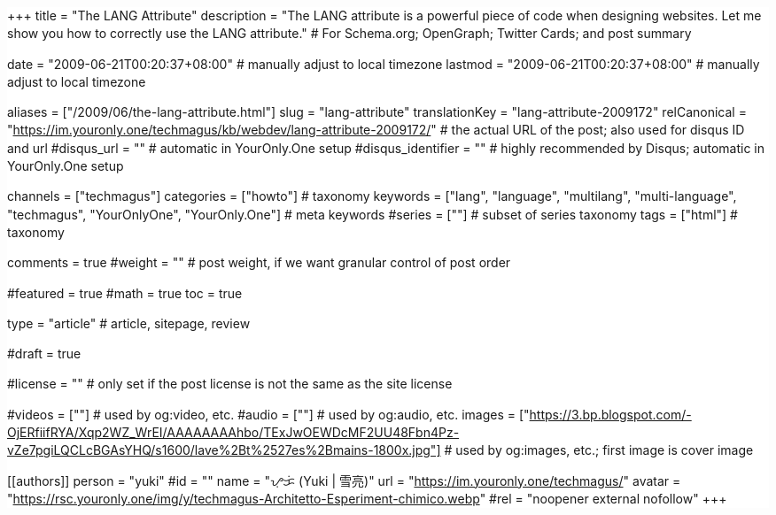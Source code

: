 +++
title = "The LANG Attribute"
description = "The LANG attribute is a powerful piece of code when designing websites. Let me show you how to correctly use the LANG attribute."                                                    # For Schema.org; OpenGraph; Twitter Cards; and post summary

date = "2009-06-21T00:20:37+08:00"                                        # manually adjust to local timezone
lastmod = "2009-06-21T00:20:37+08:00"                                        # manually adjust to local timezone

aliases = ["/2009/06/the-lang-attribute.html"]
slug = "lang-attribute"
translationKey = "lang-attribute-2009172"
relCanonical = "https://im.youronly.one/techmagus/kb/webdev/lang-attribute-2009172/"                                                   # the actual URL of the post; also used for disqus ID and url
#disqus_url = ""                                                    # automatic in YourOnly.One setup
#disqus_identifier = ""                                             # highly recommended by Disqus; automatic in YourOnly.One setup

channels = ["techmagus"]
categories = ["howto"]                                                   # taxonomy
keywords = ["lang", "language", "multilang", "multi-language", "techmagus", "YourOnlyOne", "YourOnly.One"]                                                     # meta keywords
#series = [""]                                                       # subset of series taxonomy
tags = ["html"]                                                         # taxonomy

comments = true
#weight = ""                                                        # post weight, if we want granular control of post order

#featured = true
#math = true
toc = true

type = "article"                                                           # article, sitepage, review

#draft = true

#license = ""                                                       # only set if the post license is not the same as the site license

#videos = [""]                                                       # used by og:video, etc.
#audio = [""]                                                        # used by og:audio, etc.
images = ["https://3.bp.blogspot.com/-OjERfiifRYA/Xqp2WZ_WrEI/AAAAAAAAhbo/TExJwOEWDcMF2UU48Fbn4Pz-vZe7pgiLQCLcBGAsYHQ/s1600/lave%2Bt%2527es%2Bmains-1800x.jpg"]                                                       # used by og:images, etc.; first image is cover image

[[authors]]
  person = "yuki"
  #id = ""
  name = "ᜌᜓᜃᜒ (Yuki | 雪亮)"
  url = "https://im.youronly.one/techmagus/"
  avatar = "https://rsc.youronly.one/img/y/techmagus-Architetto-Esperiment-chimico.webp"
  #rel = "noopener external nofollow"
+++
